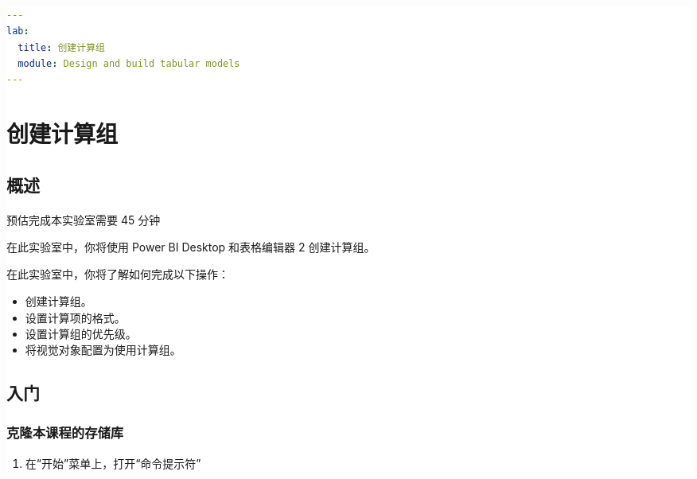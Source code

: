 ```yaml
---
lab:
  title: 创建计算组
  module: Design and build tabular models
---
```

# <a name="create-calculation-groups"></a>创建计算组

## <a name="overview"></a>概述

预估完成本实验室需要 45 分钟

在此实验室中，你将使用 Power BI Desktop 和表格编辑器 2 创建计算组。

在此实验室中，你将了解如何完成以下操作：

-   创建计算组。
-   设置计算项的格式。
-   设置计算组的优先级。
-   将视觉对象配置为使用计算组。

## <a name="get-started"></a>入门
### <a name="clone-the-repository-for-this-course"></a>克隆本课程的存储库

1. 在“开始”菜单上，打开“命令提示符”
